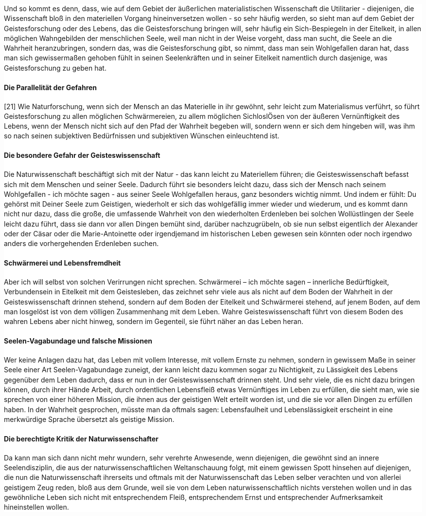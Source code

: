 Und so kommt es denn, dass, wie auf dem Gebiet der äußerlichen materialistischen Wissenschaft die Utilitarier - diejenigen, die Wissenschaft bloß in den materiellen Vorgang hineinversetzen wollen - so sehr häufig werden, so sieht man auf dem Gebiet der Geistesforschung oder des Lebens, das die Geistesforschung bringen will, sehr häufig ein Sich-Bespiegeln in der Eitelkeit, in allen möglichen Wahngebilden der menschlichen Seele, weil man nicht in der Weise vorgeht, dass man sucht, die Seele an die Wahrheit heranzubringen, sondern das, was die Geistesforschung gibt, so nimmt, dass man sein Wohlgefallen daran hat, dass man sich gewissermaßen gehoben fühlt in seinen Seelenkräften und in seiner Eitelkeit namentlich durch dasjenige, was Geistesforschung zu geben hat.

#### Die Parallelität der Gefahren

[21] Wie Naturforschung, wenn sich der Mensch an das Materielle in ihr gewöhnt, sehr leicht zum Materialismus verführt, so führt Geistesforschung zu allen möglichen Schwärmereien, zu allem möglichen SichloslÖsen von der äußeren Vernünftigkeit des Lebens, wenn der Mensch nicht sich auf den Pfad der Wahrheit begeben will, sondern wenn er sich dem hingeben will, was ihm so nach seinen subjektiven Bedürfnissen und subjektiven Wünschen einleuchtend ist.

#### Die besondere Gefahr der Geisteswissenschaft

Die Naturwissenschaft beschäftigt sich mit der Natur - das kann leicht zu Materiellem führen; die Geisteswissenschaft befasst sich mit dem Menschen und seiner Seele. Dadurch führt sie besonders leicht dazu, dass sich der Mensch nach seinem Wohlgefallen - ich möchte sagen - aus seiner Seele Wohlgefallen heraus, ganz besonders wichtig nimmt. Und indem er fühlt: Du gehörst mit Deiner Seele zum Geistigen, wiederholt er sich das wohlgefällig immer wieder und wiederum, und es kommt dann nicht nur dazu, dass die große, die umfassende Wahrheit von den wiederholten Erdenleben bei solchen Wollüstlingen der Seele leicht dazu führt, dass sie dann vor allen Dingen bemüht sind, darüber nachzugrübeln, ob sie nun selbst eigentlich der Alexander oder der Cäsar oder die Marie-Antoinette oder irgendjemand im historischen Leben gewesen sein könnten oder noch irgendwo anders die vorhergehenden Erdenleben suchen.

#### Schwärmerei und Lebensfremdheit

Aber ich will selbst von solchen Verirrungen nicht sprechen. Schwärmerei – ich möchte sagen – innerliche Bedürftigkeit, Verbundensein in Eitelkeit mit dem Geistesleben, das zeichnet sehr viele aus als nicht auf dem Boden der Wahrheit in der Geisteswissenschaft drinnen stehend, sondern auf dem Boden der Eitelkeit und Schwärmerei stehend, auf jenem Boden, auf dem man losgelöst ist von dem völligen Zusammenhang mit dem Leben. Wahre Geisteswissenschaft führt von diesem Boden des wahren Lebens aber nicht hinweg, sondern im Gegenteil, sie führt näher an das Leben heran.

#### Seelen-Vagabundage und falsche Missionen

Wer keine Anlagen dazu hat, das Leben mit vollem Interesse, mit vollem Ernste zu nehmen, sondern in gewissem Maße in seiner Seele einer Art Seelen-Vagabundage zuneigt, der kann leicht dazu kommen sogar zu Nichtigkeit, zu Lässigkeit des Lebens gegenüber dem Leben dadurch, dass er nun in der Geisteswissenschaft drinnen steht. Und sehr viele, die es nicht dazu bringen können, durch ihrer Hände Arbeit, durch ordentlichen Lebensfleiß etwas Vernünftiges im Leben zu erfüllen, die sieht man, wie sie sprechen von einer höheren Mission, die ihnen aus der geistigen Welt erteilt worden ist, und die sie vor allen Dingen zu erfüllen haben. In der Wahrheit gesprochen, müsste man da oftmals sagen: Lebensfaulheit und Lebenslässigkeit erscheint in eine merkwürdige Sprache übersetzt als geistige Mission.

#### Die berechtigte Kritik der Naturwissenschafter

Da kann man sich dann nicht mehr wundern, sehr verehrte Anwesende, wenn diejenigen, die gewöhnt sind an innere Seelendisziplin, die aus der naturwissenschaftlichen Weltanschauung folgt, mit einem gewissen Spott hinsehen auf diejenigen, die nun die Naturwissenschaft ihrerseits und oftmals mit der Naturwissenschaft das Leben selber verachten und von allerlei geistigem Zeug reden, bloß aus dem Grunde, weil sie von dem Leben naturwissenschaftlich nichts verstehen wollen und in das gewöhnliche Leben sich nicht mit entsprechendem Fleiß, entsprechendem Ernst und entsprechender Aufmerksamkeit hineinstellen wollen.

